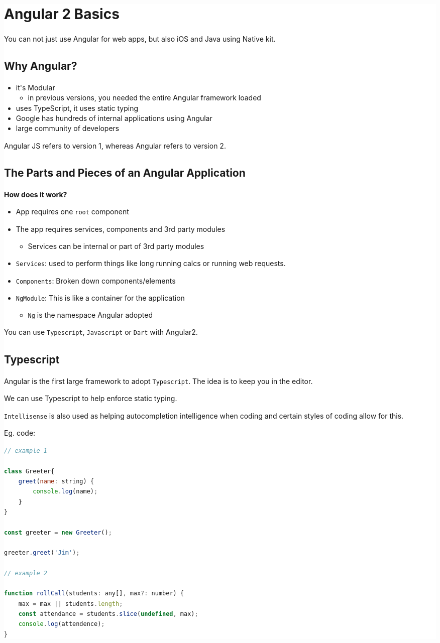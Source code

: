 # Angular 2 Basics

You can not just use Angular for web apps, but also iOS and Java using Native kit.

## Why Angular?

- it's Modular 
	- in previous versions, you needed the entire Angular framework loaded
- uses TypeScript, it uses static typing
- Google has hundreds of internal applications using Angular 
- large community of developers 

Angular JS refers to version 1, whereas Angular refers to version 2.

## The Parts and Pieces of an Angular Application

**How does it work?**

- App requires one `root` component
- The app requires services, components and 3rd party modules
	- Services can be internal or part of 3rd party modules

- `Services`: used to perform things like long running calcs or running web requests.
- `Components`: Broken down components/elements 
- `NgModule`: This is like a container for the application
	- `Ng` is the namespace Angular adopted

You can use `Typescript`, `Javascript` or `Dart` with Angular2.

## Typescript 

Angular is the first large framework to adopt `Typescript`. The idea is to keep you in the editor.

We can use Typescript to help enforce static typing.

`Intellisense` is also used as helping autocompletion intelligence when coding and certain styles of coding allow for this.

Eg. code:

```javascript 
// example 1 

class Greeter{
	greet(name: string) {
		console.log(name);
	}
}

const greeter = new Greeter();

greeter.greet('Jim');

// example 2

function rollCall(students: any[], max?: number) {
	max = max || students.length;
	const attendance = students.slice(undefined, max);
	console.log(attendence);
}
```
